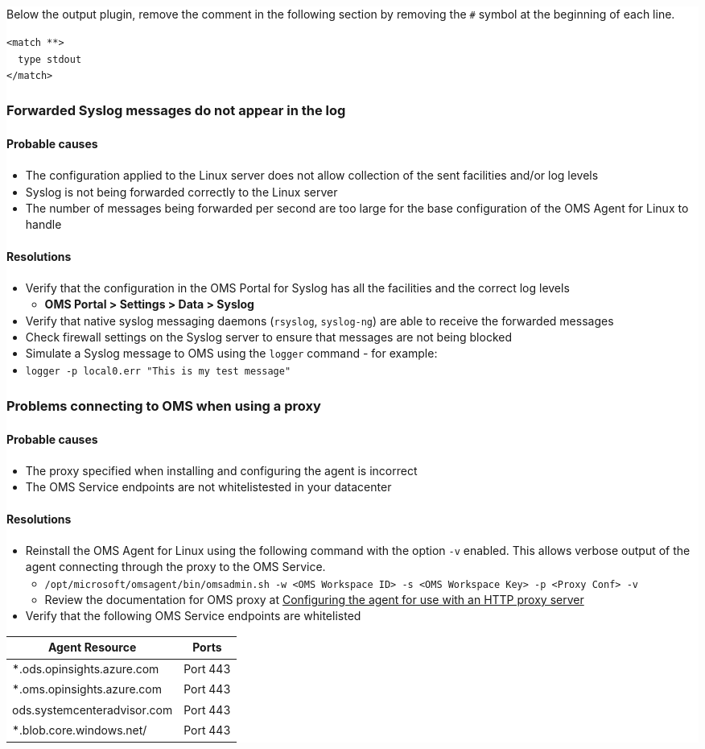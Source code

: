 Below the output plugin, remove the comment in the following section by removing the `#` symbol at the beginning of each line.

```
<match **>
  type stdout
</match>
```

### Forwarded Syslog messages do not appear in the log

#### Probable causes

- The configuration applied to the Linux server does not allow collection of the sent facilities and/or log levels
- Syslog is not being forwarded correctly to the Linux server
- The number of messages being forwarded per second are too large for the base configuration of the OMS Agent for Linux to handle

#### Resolutions

- Verify that the configuration in the OMS Portal for Syslog has all the facilities and the correct log levels
  - **OMS Portal > Settings > Data > Syslog**
-  Verify that native syslog messaging daemons (`rsyslog`, `syslog-ng`) are able to receive the forwarded messages
- Check firewall settings on the Syslog server to ensure that messages are not being blocked
-  Simulate a Syslog message to OMS using the `logger` command - for example:
  - `logger -p local0.err "This is my test message"`

### Problems connecting to OMS when using a proxy

#### Probable causes

- The proxy specified when installing and configuring the agent is incorrect
- The OMS Service endpoints are not whitelistested in your datacenter

#### Resolutions

- Reinstall the OMS Agent for Linux using the following command with the option `-v` enabled. This allows verbose output of the agent connecting through the proxy to the OMS Service.
  - `/opt/microsoft/omsagent/bin/omsadmin.sh -w <OMS Workspace ID> -s <OMS Workspace Key> -p <Proxy Conf> -v`
  - Review the documentation for OMS proxy at [Configuring the agent for use with an HTTP proxy server](https://github.com/Microsoft/OMS-Agent-for-Linux/blob/master/docs/OMS-Agent-for-Linux.md#configuring-the-agent-for-use-with-an-http-proxy-server)
- Verify that the following OMS Service endpoints are whitelisted

Agent Resource | Ports
---- | ----
&#42;.ods.opinsights.azure.com | Port 443
&#42;.oms.opinsights.azure.com | Port 443
ods.systemcenteradvisor.com | Port 443
&#42;.blob.core.windows.net/ | Port 443
